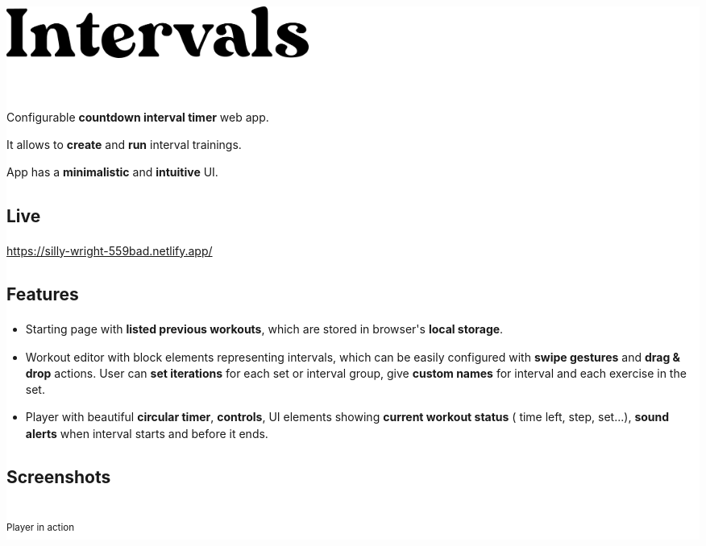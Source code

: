 # <img src="screenshots/intervals-logotype.png" alt="Intervals" width="375"/>

</br>

Configurable **countdown interval timer** web app.

It allows to **create** and **run** interval trainings.

App has a **minimalistic** and **intuitive** UI.

## Live

https://silly-wright-559bad.netlify.app/

## Features

-   Starting page with **listed previous workouts**, which are stored in browser's **local storage**.

-   Workout editor with block elements representing intervals, which can be easily configured with **swipe gestures** and **drag & drop** actions. User can **set iterations** for each set or interval group, give **custom names** for interval and each exercise in the set.

-   Player with beautiful **circular timer**, **controls**, UI elements showing **current workout status** ( time left, step, set...), **sound alerts** when interval starts and before it ends.

## Screenshots

</br>
<sup>Player in action</sup> </br>